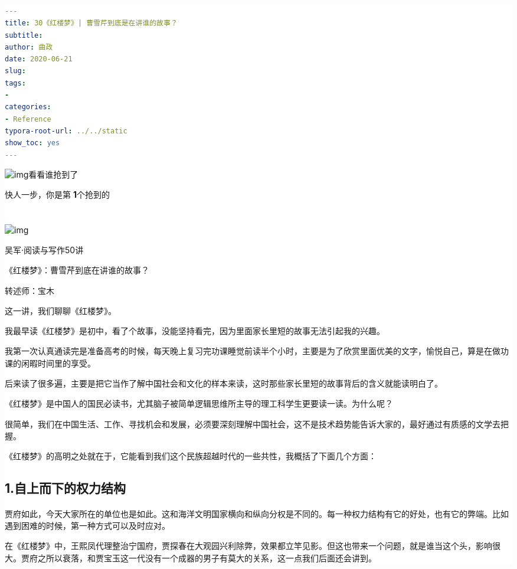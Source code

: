 ```yaml
---
title: 30《红楼梦》| 曹雪芹到底是在讲谁的故事？
subtitle: 
author: 曲政
date: 2020-06-21
slug: 
tags:
- 
categories:
- Reference
typora-root-url: ../../static
show_toc: yes
---
```


![img](https://piccdn2.umiwi.com/fe/fe-image/a2cd6c8a236aba179b91b5ae0089eab2.jpg)看看谁抢到了

快人一步，你是第 **1**个抢到的

# 

![img](https://piccdn3.umiwi.com/img/201905/28/201905281718246346862534.jpg)

吴军·阅读与写作50讲





《红楼梦》：曹雪芹到底在讲谁的故事？

转述师：宝木

这一讲，我们聊聊《红楼梦》。

我最早读《红楼梦》是初中，看了个故事，没能坚持看完，因为里面家长里短的故事无法引起我的兴趣。

我第一次认真通读完是准备高考的时候，每天晚上复习完功课睡觉前读半个小时，主要是为了欣赏里面优美的文字，愉悦自己，算是在做功课的闲暇时间里的享受。

后来读了很多遍，主要是把它当作了解中国社会和文化的样本来读，这时那些家长里短的故事背后的含义就能读明白了。

《红楼梦》是中国人的国民必读书，尤其脑子被简单逻辑思维所主导的理工科学生更要读一读。为什么呢？







很简单，我们在中国生活、工作、寻找机会和发展，必须要深刻理解中国社会，这不是技术趋势能告诉大家的，最好通过有质感的文学去把握。

《红楼梦》的高明之处就在于，它能看到我们这个民族超越时代的一些共性，我概括了下面几个方面：

## 1.自上而下的权力结构

贾府如此，今天大家所在的单位也是如此。这和海洋文明国家横向和纵向分权是不同的。每一种权力结构有它的好处，也有它的弊端。比如遇到困难的时候，第一种方式可以及时应对。

在《红楼梦》中，王熙凤代理整治宁国府，贾探春在大观园兴利除弊，效果都立竿见影。但这也带来一个问题，就是谁当这个头，影响很大。贾府之所以衰落，和贾宝玉这一代没有一个成器的男子有莫大的关系，这一点我们后面还会讲到。
